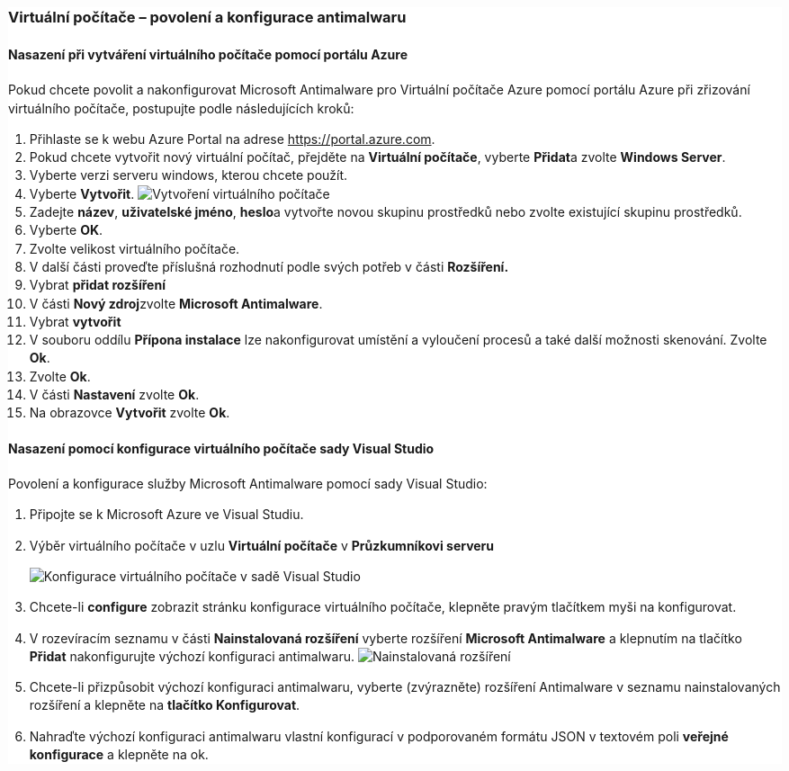 ### <a name="virtual-machines---enable-and-configure-antimalware"></a>Virtuální počítače – povolení a konfigurace antimalwaru

#### <a name="deployment-while-creating-a-vm-using-the-azure-portal"></a>Nasazení při vytváření virtuálního počítače pomocí portálu Azure

Pokud chcete povolit a nakonfigurovat Microsoft Antimalware pro Virtuální počítače Azure pomocí portálu Azure při zřizování virtuálního počítače, postupujte podle následujících kroků:

1. Přihlaste se k webu Azure Portal na adrese <https://portal.azure.com>.
2. Pokud chcete vytvořit nový virtuální počítač, přejděte na **Virtuální počítače**, vyberte **Přidat**a zvolte **Windows Server**.
3. Vyberte verzi serveru windows, kterou chcete použít.
4. Vyberte **Vytvořit**.
    ![Vytvoření virtuálního počítače](./media/antimalware/create-vm.PNG)
5. Zadejte **název**, **uživatelské jméno**, **heslo**a vytvořte novou skupinu prostředků nebo zvolte existující skupinu prostředků.
6. Vyberte **OK**.
7. Zvolte velikost virtuálního počítače.
8. V další části proveďte příslušná rozhodnutí podle svých potřeb v části **Rozšíření.**
9. Vybrat **přidat rozšíření**
10. V části **Nový zdroj**zvolte **Microsoft Antimalware**.
11. Vybrat **vytvořit**
12. V souboru oddílu **Přípona instalace** lze nakonfigurovat umístění a vyloučení procesů a také další možnosti skenování. Zvolte **Ok**.
13. Zvolte **Ok**.
14. V části **Nastavení** zvolte **Ok**.
15. Na obrazovce **Vytvořit** zvolte **Ok**.

#### <a name="deployment-using-the-visual-studio-virtual-machine-configuration"></a>Nasazení pomocí konfigurace virtuálního počítače sady Visual Studio

Povolení a konfigurace služby Microsoft Antimalware pomocí sady Visual Studio:

1. Připojte se k Microsoft Azure ve Visual Studiu.

2. Výběr virtuálního počítače v uzlu **Virtuální počítače** v **Průzkumníkovi serveru**

   ![Konfigurace virtuálního počítače v sadě Visual Studio](./media/antimalware/sec-azantimal-fig5.PNG)

3. Chcete-li **configure** zobrazit stránku konfigurace virtuálního počítače, klepněte pravým tlačítkem myši na konfigurovat.

4. V rozevíracím seznamu v části **Nainstalovaná rozšíření** vyberte rozšíření **Microsoft Antimalware** a klepnutím na tlačítko **Přidat** nakonfigurujte výchozí konfiguraci antimalwaru.
    ![Nainstalovaná rozšíření](./media/antimalware/sec-azantimal-fig6.PNG)
5. Chcete-li přizpůsobit výchozí konfiguraci antimalwaru, vyberte (zvýrazněte) rozšíření Antimalware v seznamu nainstalovaných rozšíření a klepněte na **tlačítko Konfigurovat**.

6. Nahraďte výchozí konfiguraci antimalwaru vlastní konfigurací v podporovaném formátu JSON v textovém poli **veřejné konfigurace** a klepněte na ok.
